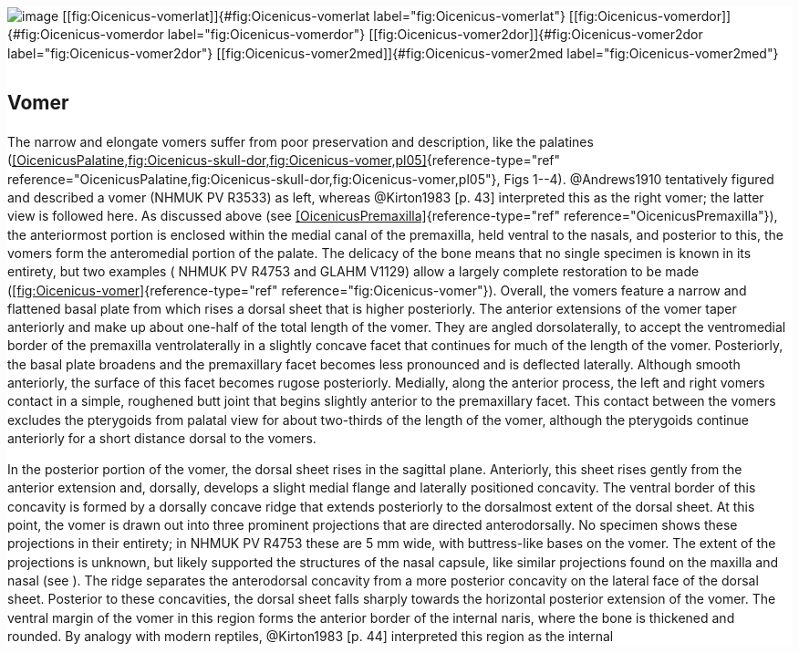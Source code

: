 ![image](./img/fig-Oicenicus-vomer.png)
[\[fig:Oicenicus-vomerlat\]]{#fig:Oicenicus-vomerlat
label="fig:Oicenicus-vomerlat"}
[\[fig:Oicenicus-vomerdor\]]{#fig:Oicenicus-vomerdor
label="fig:Oicenicus-vomerdor"}
[\[fig:Oicenicus-vomer2dor\]]{#fig:Oicenicus-vomer2dor
label="fig:Oicenicus-vomer2dor"}
[\[fig:Oicenicus-vomer2med\]]{#fig:Oicenicus-vomer2med
label="fig:Oicenicus-vomer2med"}

## Vomer ##

The narrow and elongate vomers suffer from poor preservation and
description, like the palatines
([\[OicenicusPalatine,fig:Oicenicus-skull-dor,fig:Oicenicus-vomer,pl05\]](#OicenicusPalatine,fig:Oicenicus-skull-dor,fig:Oicenicus-vomer,pl05){reference-type="ref"
reference="OicenicusPalatine,fig:Oicenicus-skull-dor,fig:Oicenicus-vomer,pl05"},
Figs 1--4). @Andrews1910 tentatively figured and described a vomer
(NHMUK PV R3533) as left, whereas @Kirton1983 [p. 43] interpreted this
as the right vomer; the latter view is followed here. As discussed above
(see
[\[OicenicusPremaxilla\]](#OicenicusPremaxilla){reference-type="ref"
reference="OicenicusPremaxilla"}), the anteriormost portion is enclosed
within the medial canal of the premaxilla, held ventral to the nasals,
and posterior to this, the vomers form the anteromedial portion of the
palate. The delicacy of the bone means that no single specimen is known
in its entirety, but two examples ( NHMUK PV R4753 and GLAHM V1129)
allow a largely complete restoration to be made
([\[fig:Oicenicus-vomer\]](#fig:Oicenicus-vomer){reference-type="ref"
reference="fig:Oicenicus-vomer"}). Overall, the vomers feature a narrow
and flattened basal plate from which rises a dorsal sheet that is higher
posteriorly. The anterior extensions of the vomer taper anteriorly and
make up about one-half of the total length of the vomer. They are angled
dorsolaterally, to accept the ventromedial border of the premaxilla
ventrolaterally in a slightly concave facet that continues for much of
the length of the vomer. Posteriorly, the basal plate broadens and the
premaxillary facet becomes less pronounced and is deflected laterally.
Although smooth anteriorly, the surface of this facet becomes rugose
posteriorly. Medially, along the anterior process, the left and right
vomers contact in a simple, roughened butt joint that begins slightly
anterior to the premaxillary facet. This contact between the vomers
excludes the pterygoids from palatal view for about two-thirds of the
length of the vomer, although the pterygoids continue anteriorly for a
short distance dorsal to the vomers.

In the posterior portion of the vomer, the dorsal sheet rises in the
sagittal plane. Anteriorly, this sheet rises gently from the anterior
extension and, dorsally, develops a slight medial flange and laterally
positioned concavity. The ventral border of this concavity is formed by
a dorsally concave ridge that extends posteriorly to the dorsalmost
extent of the dorsal sheet. At this point, the vomer is drawn out into
three prominent projections that are directed anterodorsally. No
specimen shows these projections in their entirety; in NHMUK PV R4753
these are 5 mm wide, with buttress-like bases on the vomer. The extent
of the projections is unknown, but likely supported the structures of
the nasal capsule, like similar projections found on the maxilla and
nasal (see ). The ridge separates the anterodorsal concavity from a more
posterior concavity on the lateral face of the dorsal sheet. Posterior
to these concavities, the dorsal sheet falls sharply towards the
horizontal posterior extension of the vomer. The ventral margin of the
vomer in this region forms the anterior border of the internal naris,
where the bone is thickened and rounded. By analogy with modern
reptiles, @Kirton1983 [p. 44] interpreted this region as the internal